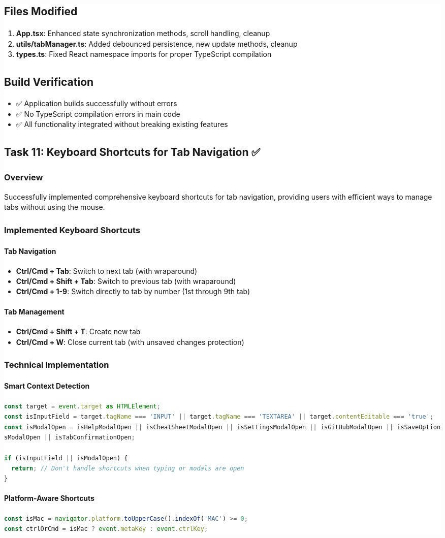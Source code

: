 ## Files Modified

1. **App.tsx**: Enhanced state synchronization methods, scroll handling, cleanup
2. **utils/tabManager.ts**: Added debounced persistence, new update methods, cleanup
3. **types.ts**: Fixed React namespace imports for proper TypeScript compilation

## Build Verification

- ✅ Application builds successfully without errors
- ✅ No TypeScript compilation errors in main code
- ✅ All functionality integrated without breaking existing features

## Task 11: Keyboard Shortcuts for Tab Navigation ✅

### Overview
Successfully implemented comprehensive keyboard shortcuts for tab navigation, providing users with efficient ways to manage tabs without using the mouse.

### Implemented Keyboard Shortcuts

#### Tab Navigation
- **Ctrl/Cmd + Tab**: Switch to next tab (with wraparound)
- **Ctrl/Cmd + Shift + Tab**: Switch to previous tab (with wraparound)
- **Ctrl/Cmd + 1-9**: Switch directly to tab by number (1st through 9th tab)

#### Tab Management
- **Ctrl/Cmd + Shift + T**: Create new tab
- **Ctrl/Cmd + W**: Close current tab (with unsaved changes protection)

### Technical Implementation

#### Smart Context Detection
```typescript
const target = event.target as HTMLElement;
const isInputField = target.tagName === 'INPUT' || target.tagName === 'TEXTAREA' || target.contentEditable === 'true';
const isModalOpen = isHelpModalOpen || isCheatSheetModalOpen || isSettingsModalOpen || isGitHubModalOpen || isSaveOptionsModalOpen || isTabConfirmationOpen;

if (isInputField || isModalOpen) {
  return; // Don't handle shortcuts when typing or modals are open
}
```

#### Platform-Aware Shortcuts
```typescript
const isMac = navigator.platform.toUpperCase().indexOf('MAC') >= 0;
const ctrlOrCmd = isMac ? event.metaKey : event.ctrlKey;
```
